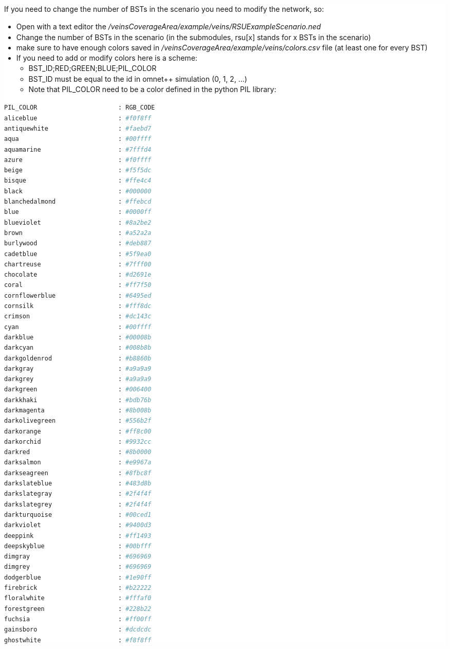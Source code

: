 If you need to change the number of BSTs in the scenario you need to modify the network, so:
* Open with a text editor the _/veinsCoverageArea/example/veins/RSUExampleScenario.ned_ 
* Change the number of BSTs in the scenario (in the submodules, rsu[x] stands for x BSTs in the scenario)
* make sure to have enough colors saved in _/veinsCoverageArea/example/veins/colors.csv_ file (at least one for every BST)
* If you need to add or modify colors here is a scheme:
	* BST_ID;RED;GREEN;BLUE;PIL_COLOR
	* BST_ID must be equal to the id in omnet++ simulation (0, 1, 2, ...)
	* Note that PIL_COLOR need to be a color defined in the python PIL library:

```python
PIL_COLOR					   : RGB_CODE
aliceblue                      : #f0f8ff
antiquewhite                   : #faebd7
aqua                           : #00ffff
aquamarine                     : #7fffd4
azure                          : #f0ffff
beige                          : #f5f5dc
bisque                         : #ffe4c4
black                          : #000000
blanchedalmond                 : #ffebcd
blue                           : #0000ff
blueviolet                     : #8a2be2
brown                          : #a52a2a
burlywood                      : #deb887
cadetblue                      : #5f9ea0
chartreuse                     : #7fff00
chocolate                      : #d2691e
coral                          : #ff7f50
cornflowerblue                 : #6495ed
cornsilk                       : #fff8dc
crimson                        : #dc143c
cyan                           : #00ffff
darkblue                       : #00008b
darkcyan                       : #008b8b
darkgoldenrod                  : #b8860b
darkgray                       : #a9a9a9
darkgrey                       : #a9a9a9
darkgreen                      : #006400
darkkhaki                      : #bdb76b
darkmagenta                    : #8b008b
darkolivegreen                 : #556b2f
darkorange                     : #ff8c00
darkorchid                     : #9932cc
darkred                        : #8b0000
darksalmon                     : #e9967a
darkseagreen                   : #8fbc8f
darkslateblue                  : #483d8b
darkslategray                  : #2f4f4f
darkslategrey                  : #2f4f4f
darkturquoise                  : #00ced1
darkviolet                     : #9400d3
deeppink                       : #ff1493
deepskyblue                    : #00bfff
dimgray                        : #696969
dimgrey                        : #696969
dodgerblue                     : #1e90ff
firebrick                      : #b22222
floralwhite                    : #fffaf0
forestgreen                    : #228b22
fuchsia                        : #ff00ff
gainsboro                      : #dcdcdc
ghostwhite                     : #f8f8ff
```